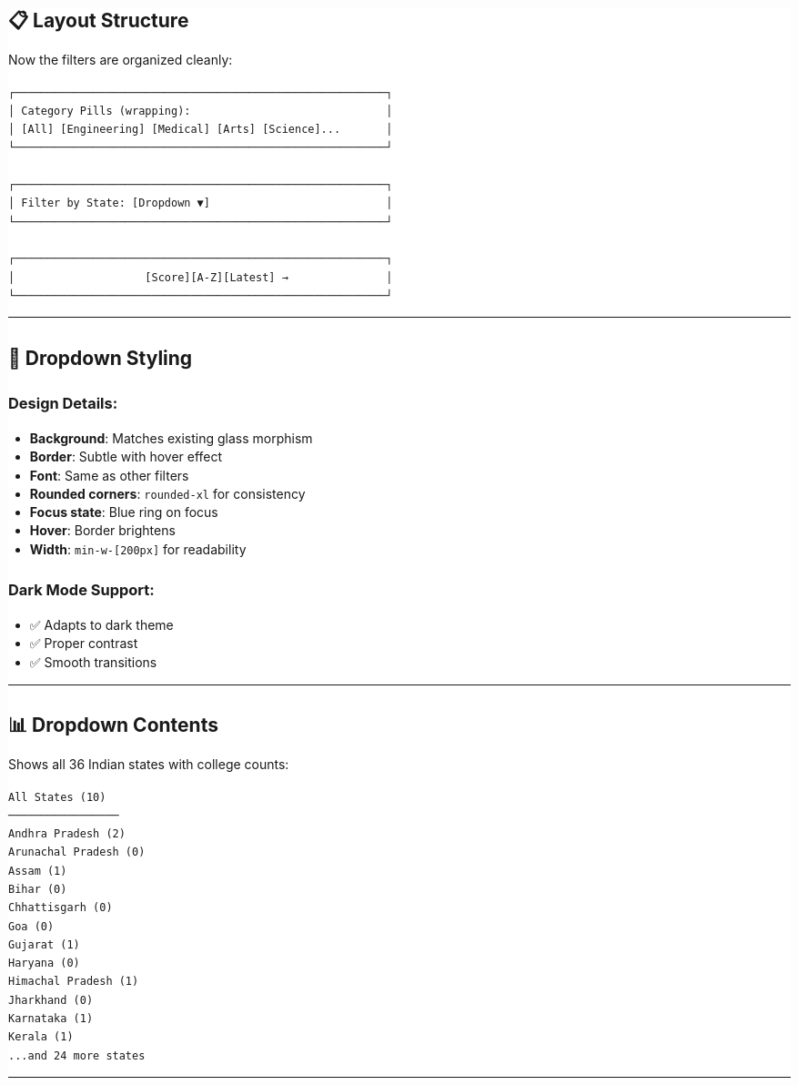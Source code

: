
## 📋 Layout Structure

Now the filters are organized cleanly:

```
┌─────────────────────────────────────────────────────────┐
│ Category Pills (wrapping):                              │
│ [All] [Engineering] [Medical] [Arts] [Science]...       │
└─────────────────────────────────────────────────────────┘

┌─────────────────────────────────────────────────────────┐
│ Filter by State: [Dropdown ▼]                           │
└─────────────────────────────────────────────────────────┘

┌─────────────────────────────────────────────────────────┐
│                    [Score][A-Z][Latest] →               │
└─────────────────────────────────────────────────────────┘
```

---

## 🎨 Dropdown Styling

### Design Details:
- **Background**: Matches existing glass morphism
- **Border**: Subtle with hover effect
- **Font**: Same as other filters
- **Rounded corners**: `rounded-xl` for consistency
- **Focus state**: Blue ring on focus
- **Hover**: Border brightens
- **Width**: `min-w-[200px]` for readability

### Dark Mode Support:
- ✅ Adapts to dark theme
- ✅ Proper contrast
- ✅ Smooth transitions

---

## 📊 Dropdown Contents

Shows all 36 Indian states with college counts:
```
All States (10)
─────────────────
Andhra Pradesh (2)
Arunachal Pradesh (0)
Assam (1)
Bihar (0)
Chhattisgarh (0)
Goa (0)
Gujarat (1)
Haryana (0)
Himachal Pradesh (1)
Jharkhand (0)
Karnataka (1)
Kerala (1)
...and 24 more states
```

---